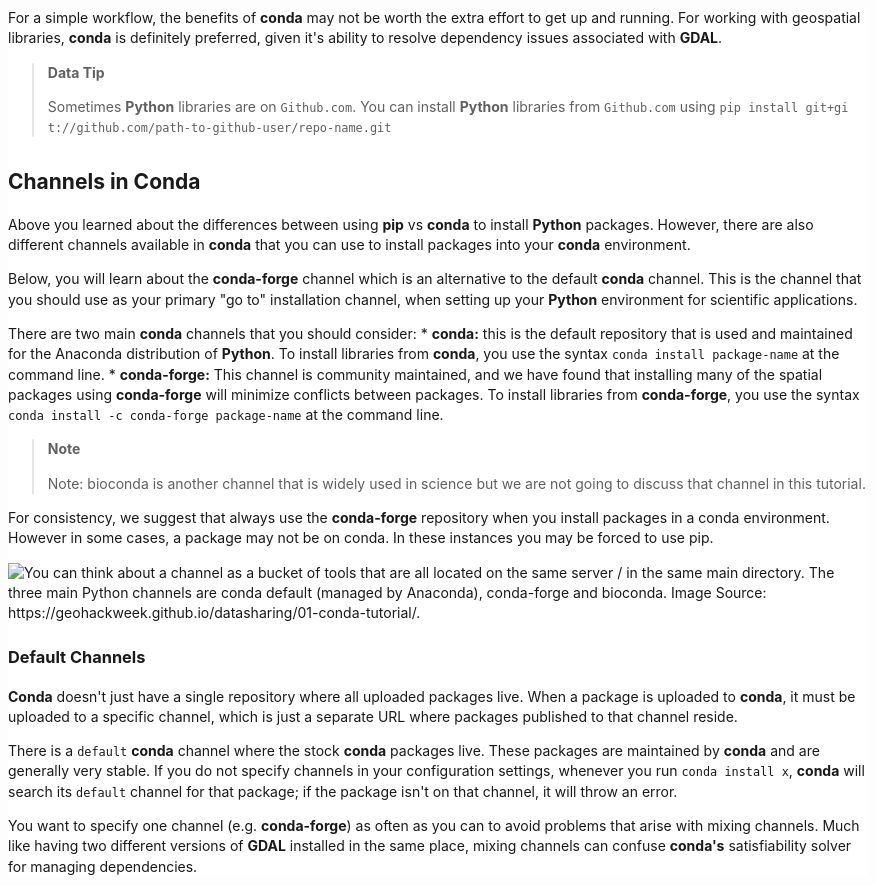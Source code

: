 For a simple workflow, the benefits of **conda** may not be worth the extra effort to get up and running. For working with geospatial libraries, **conda** is definitely preferred, given it's ability to resolve
dependency issues associated with **GDAL**.

> **Data Tip**
>
> Sometimes **Python** libraries are on `Github.com`. You can install **Python** libraries from `Github.com` using `pip install git+git://github.com/path-to-github-user/repo-name.git`

## Channels in Conda

Above you learned about the differences between using **pip** vs **conda** to install **Python** packages. However, there are also different channels available in **conda** that you can use to install packages into your **conda** environment.

Below, you will learn about the **conda-forge** channel which is an alternative to the default **conda** channel. This is the channel that you should use as your primary "go to" installation channel, when setting up your **Python** environment for scientific applications.

There are two main **conda** channels that you should consider:
\* **conda:** this is the default repository that is used and maintained for the Anaconda distribution of **Python**. To install libraries from **conda**, you use the syntax `conda install package-name` at the command line.
\* **conda-forge:** This channel is community maintained, and we have found that installing many of the spatial packages using **conda-forge** will minimize conflicts between packages. To install libraries from **conda-forge**, you use the syntax `conda install -c conda-forge package-name` at the command line.

> **Note**
>
> Note: bioconda is another channel that is widely used in science but we are
> not going to discuss that channel in this tutorial.

For consistency, we suggest that always use the **conda-forge** repository
when you install packages in a conda environment. However in some cases, a
package may not be on conda. In these instances you may be forced to use
pip.

<img src="../images/python/conda-channels-geohackweek.jpeg" title="You can think about a channel as a bucket of tools that are all located on the same server / in the same main directory. The three main Python channels are conda default (managed by Anaconda), conda-forge and bioconda. Image Source: https://geohackweek.github.io/datasharing/01-conda-tutorial/." data-fig-alt="Hand drawn image showing the various buckets or channels available in the anaconda cloud." alt="You can think about a channel as a bucket of tools that are all located on the same server / in the same main directory. The three main Python channels are conda default (managed by Anaconda), conda-forge and bioconda. Image Source: https://geohackweek.github.io/datasharing/01-conda-tutorial/." />

### Default Channels

**Conda** doesn't just have a single repository where all uploaded packages live. When a package is uploaded to **conda**, it must be uploaded to a specific channel, which is just a separate URL where packages published to that channel reside.

There is a `default` **conda** channel where the stock **conda** packages live. These packages are maintained by **conda** and are generally very stable. If you do not specify channels in your configuration settings, whenever you run `conda install x`, **conda** will search its `default` channel for that package; if the package isn't on that channel, it will throw an error.

You want to specify one channel (e.g. **conda-forge**) as often as you can to avoid problems that arise with mixing channels. Much like having two different versions of **GDAL** installed in the same place, mixing channels can confuse **conda's** satisfiability solver for managing dependencies.
